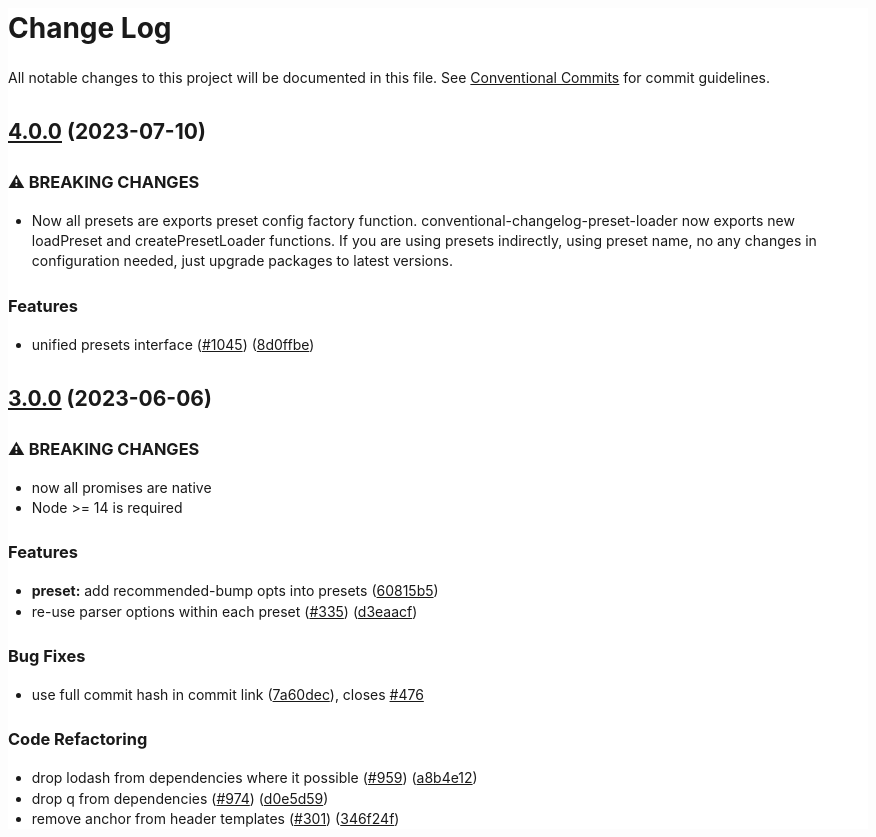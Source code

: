 # Change Log

All notable changes to this project will be documented in this file.
See [Conventional Commits](https://conventionalcommits.org) for commit guidelines.

## [4.0.0](https://github.com/conventional-changelog/conventional-changelog/compare/conventional-changelog-ember-v3.0.0...conventional-changelog-ember-v4.0.0) (2023-07-10)


### ⚠ BREAKING CHANGES

* Now all presets are exports preset config factory function. conventional-changelog-preset-loader now exports new loadPreset and createPresetLoader functions. If you are using presets indirectly, using preset name, no any changes in configuration needed, just upgrade packages to latest versions.

### Features

* unified presets interface ([#1045](https://github.com/conventional-changelog/conventional-changelog/issues/1045)) ([8d0ffbe](https://github.com/conventional-changelog/conventional-changelog/commit/8d0ffbe6c59b861b560cea0e3594c7b32e978cc3))

## [3.0.0](https://github.com/conventional-changelog/conventional-changelog/compare/conventional-changelog-ember-v2.0.9...conventional-changelog-ember-v3.0.0) (2023-06-06)


### ⚠ BREAKING CHANGES

* now all promises are native
* Node >= 14 is required

### Features

* **preset:** add recommended-bump opts into presets ([60815b5](https://github.com/conventional-changelog/conventional-changelog/commit/60815b50bc68b50a8430c21ec0499273a4a1c402))
* re-use parser options within each preset ([#335](https://github.com/conventional-changelog/conventional-changelog/issues/335)) ([d3eaacf](https://github.com/conventional-changelog/conventional-changelog/commit/d3eaacfe642eb7e076e4879a3202cc60ca626b59))

### Bug Fixes

* use full commit hash in commit link ([7a60dec](https://github.com/conventional-changelog/conventional-changelog/commit/7a60decb6979efb5026e399e962313e69b005b22)), closes [#476](https://github.com/conventional-changelog/conventional-changelog/issues/476)

### Code Refactoring

* drop lodash from dependencies where it possible ([#959](https://github.com/conventional-changelog/conventional-changelog/issues/959)) ([a8b4e12](https://github.com/conventional-changelog/conventional-changelog/commit/a8b4e12883021231befc6bdfeb95a9b50637f361))
* drop q from dependencies ([#974](https://github.com/conventional-changelog/conventional-changelog/issues/974)) ([d0e5d59](https://github.com/conventional-changelog/conventional-changelog/commit/d0e5d5926c8addba74bc962553dd8bcfba90e228))
* remove anchor from header templates ([#301](https://github.com/conventional-changelog/conventional-changelog/issues/301)) ([346f24f](https://github.com/conventional-changelog/conventional-changelog/commit/346f24f0f8d92b64ed62658796d1876a52ec3ab3))
